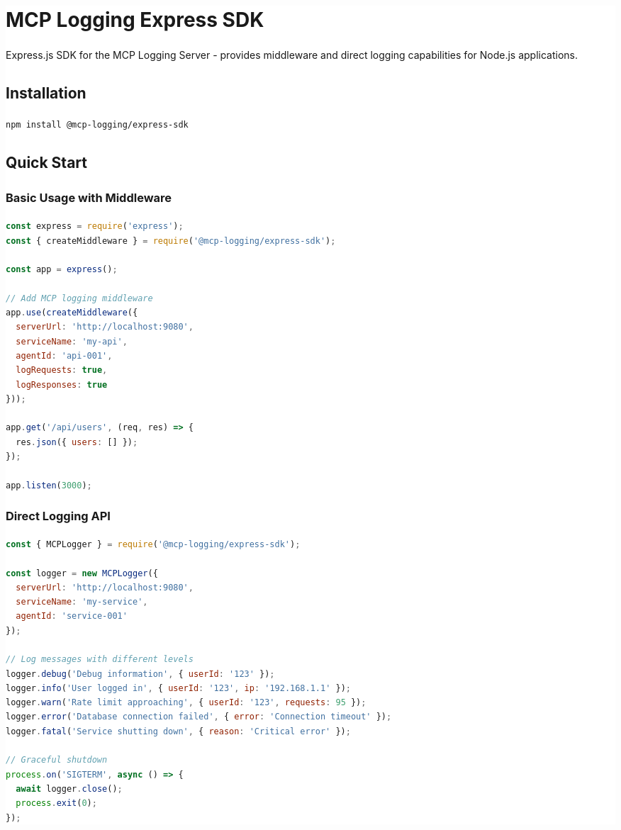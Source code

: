 # MCP Logging Express SDK

Express.js SDK for the MCP Logging Server - provides middleware and direct logging capabilities for Node.js applications.

## Installation

```bash
npm install @mcp-logging/express-sdk
```

## Quick Start

### Basic Usage with Middleware

```javascript
const express = require('express');
const { createMiddleware } = require('@mcp-logging/express-sdk');

const app = express();

// Add MCP logging middleware
app.use(createMiddleware({
  serverUrl: 'http://localhost:9080',
  serviceName: 'my-api',
  agentId: 'api-001',
  logRequests: true,
  logResponses: true
}));

app.get('/api/users', (req, res) => {
  res.json({ users: [] });
});

app.listen(3000);
```

### Direct Logging API

```javascript
const { MCPLogger } = require('@mcp-logging/express-sdk');

const logger = new MCPLogger({
  serverUrl: 'http://localhost:9080',
  serviceName: 'my-service',
  agentId: 'service-001'
});

// Log messages with different levels
logger.debug('Debug information', { userId: '123' });
logger.info('User logged in', { userId: '123', ip: '192.168.1.1' });
logger.warn('Rate limit approaching', { userId: '123', requests: 95 });
logger.error('Database connection failed', { error: 'Connection timeout' });
logger.fatal('Service shutting down', { reason: 'Critical error' });

// Graceful shutdown
process.on('SIGTERM', async () => {
  await logger.close();
  process.exit(0);
});
```
